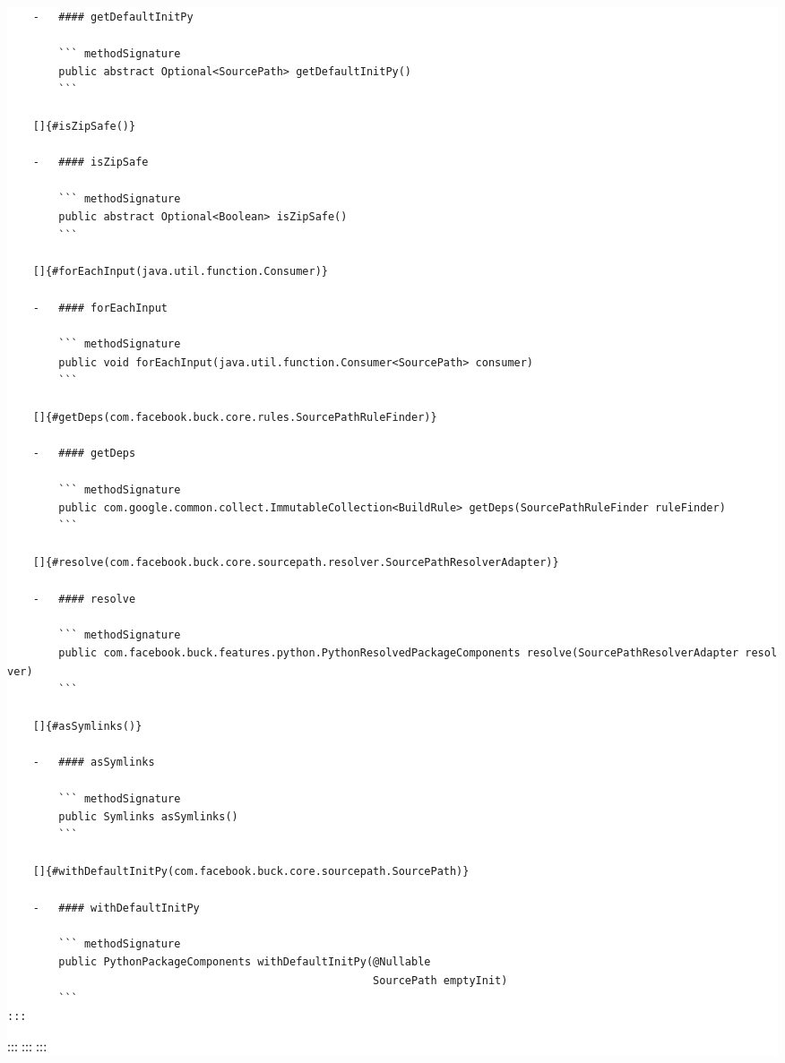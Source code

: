         -   #### getDefaultInitPy

            ``` methodSignature
            public abstract Optional<SourcePath> getDefaultInitPy()
            ```

        []{#isZipSafe()}

        -   #### isZipSafe

            ``` methodSignature
            public abstract Optional<Boolean> isZipSafe()
            ```

        []{#forEachInput(java.util.function.Consumer)}

        -   #### forEachInput

            ``` methodSignature
            public void forEachInput​(java.util.function.Consumer<SourcePath> consumer)
            ```

        []{#getDeps(com.facebook.buck.core.rules.SourcePathRuleFinder)}

        -   #### getDeps

            ``` methodSignature
            public com.google.common.collect.ImmutableCollection<BuildRule> getDeps​(SourcePathRuleFinder ruleFinder)
            ```

        []{#resolve(com.facebook.buck.core.sourcepath.resolver.SourcePathResolverAdapter)}

        -   #### resolve

            ``` methodSignature
            public com.facebook.buck.features.python.PythonResolvedPackageComponents resolve​(SourcePathResolverAdapter resolver)
            ```

        []{#asSymlinks()}

        -   #### asSymlinks

            ``` methodSignature
            public Symlinks asSymlinks()
            ```

        []{#withDefaultInitPy(com.facebook.buck.core.sourcepath.SourcePath)}

        -   #### withDefaultInitPy

            ``` methodSignature
            public PythonPackageComponents withDefaultInitPy​(@Nullable
                                                             SourcePath emptyInit)
            ```
    :::
:::
:::
:::
